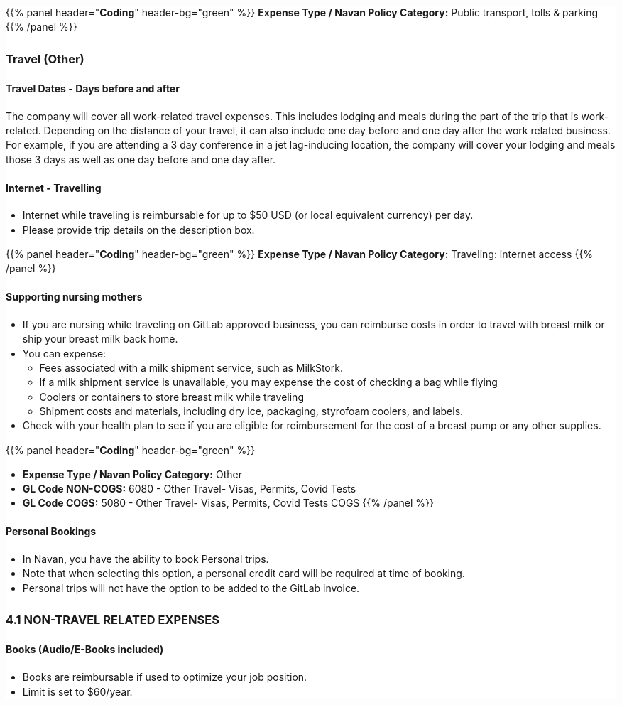 {{% panel header="**Coding**" header-bg="green" %}}
**Expense Type / Navan Policy Category:** Public transport, tolls & parking
{{% /panel %}}

### Travel (Other)

#### Travel Dates - Days before and after

The company will cover all work-related travel expenses. This includes lodging and meals during the part of the trip that is work-related. Depending on the distance of your travel, it can also include one day before and one day after the work related business. For example, if you are attending a 3 day conference in a jet lag-inducing location, the company will cover your lodging and meals those 3 days as well as one day before and one day after.

#### Internet - Travelling

- Internet while traveling is reimbursable for up to $50 USD (or local equivalent currency) per day.
- Please provide trip details on the description box.

{{% panel header="**Coding**" header-bg="green" %}}
**Expense Type / Navan Policy Category:** Traveling: internet access
{{% /panel %}}

#### Supporting nursing mothers

- If you are nursing while traveling on GitLab approved business, you can reimburse costs in order to travel with breast milk or ship your breast milk back home.
- You can expense:
   - Fees associated with a milk shipment service, such as MilkStork.
   - If a milk shipment service is unavailable, you may expense the cost of checking a bag while flying
   - Coolers or containers to store breast milk while traveling
   - Shipment costs and materials, including dry ice, packaging, styrofoam coolers, and labels.
- Check with your health plan to see if you are eligible for reimbursement for the cost of a breast pump or any other supplies.

{{% panel header="**Coding**" header-bg="green" %}}
- **Expense Type / Navan Policy Category:** Other
- **GL Code NON-COGS:** 6080 - Other Travel- Visas, Permits, Covid Tests
- **GL Code COGS:** 5080 - Other Travel- Visas, Permits, Covid Tests COGS
{{% /panel %}}

#### Personal Bookings

- In Navan, you have the ability to book Personal trips.
- Note that when selecting this option, a personal credit card will be required at time of booking.
- Personal trips will not have the option to be added to the GitLab invoice.

### 4.1 NON-TRAVEL RELATED EXPENSES

#### Books (Audio/E-Books included)

- Books are reimbursable if used to optimize your job position.
- Limit is set to $60/year.
